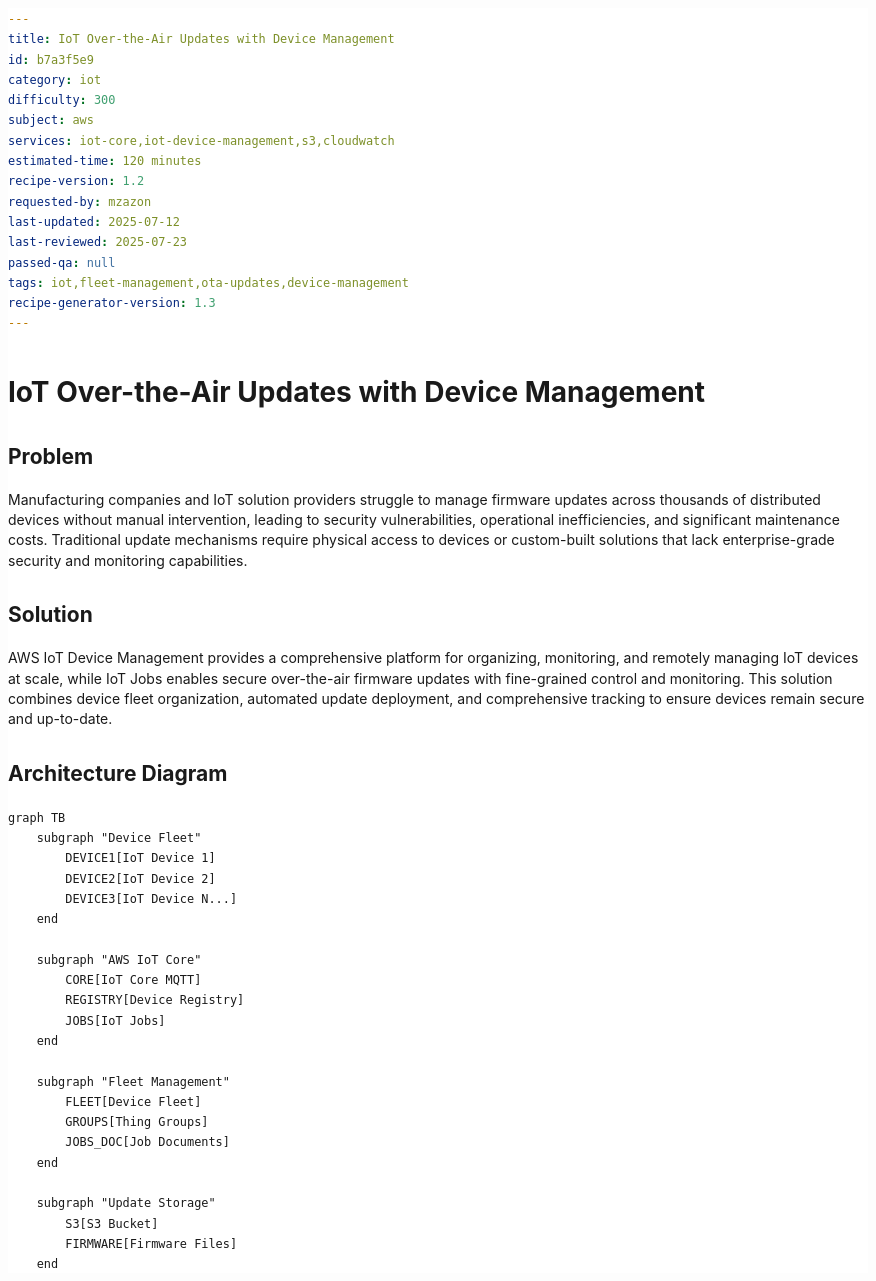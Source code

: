 ```yaml
---
title: IoT Over-the-Air Updates with Device Management
id: b7a3f5e9
category: iot
difficulty: 300
subject: aws
services: iot-core,iot-device-management,s3,cloudwatch
estimated-time: 120 minutes
recipe-version: 1.2
requested-by: mzazon
last-updated: 2025-07-12
last-reviewed: 2025-07-23
passed-qa: null
tags: iot,fleet-management,ota-updates,device-management
recipe-generator-version: 1.3
---
```


# IoT Over-the-Air Updates with Device Management

## Problem

Manufacturing companies and IoT solution providers struggle to manage firmware updates across thousands of distributed devices without manual intervention, leading to security vulnerabilities, operational inefficiencies, and significant maintenance costs. Traditional update mechanisms require physical access to devices or custom-built solutions that lack enterprise-grade security and monitoring capabilities.

## Solution

AWS IoT Device Management provides a comprehensive platform for organizing, monitoring, and remotely managing IoT devices at scale, while IoT Jobs enables secure over-the-air firmware updates with fine-grained control and monitoring. This solution combines device fleet organization, automated update deployment, and comprehensive tracking to ensure devices remain secure and up-to-date.

## Architecture Diagram

```mermaid
graph TB
    subgraph "Device Fleet"
        DEVICE1[IoT Device 1]
        DEVICE2[IoT Device 2]
        DEVICE3[IoT Device N...]
    end
    
    subgraph "AWS IoT Core"
        CORE[IoT Core MQTT]
        REGISTRY[Device Registry]
        JOBS[IoT Jobs]
    end
    
    subgraph "Fleet Management"
        FLEET[Device Fleet]
        GROUPS[Thing Groups]
        JOBS_DOC[Job Documents]
    end
    
    subgraph "Update Storage"
        S3[S3 Bucket]
        FIRMWARE[Firmware Files]
    end
```
